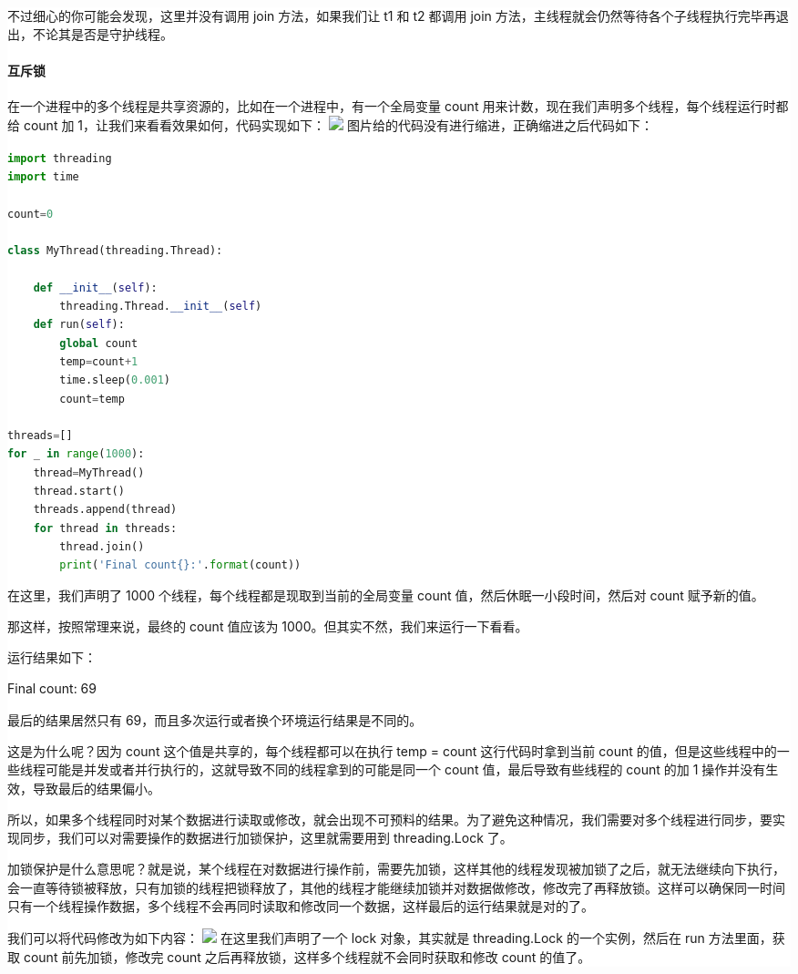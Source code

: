 不过细心的你可能会发现，这里并没有调用 join 方法，如果我们让 t1 和 t2 都调用 join 方法，主线程就会仍然等待各个子线程执行完毕再退出，不论其是否是守护线程。

#### 互斥锁
在一个进程中的多个线程是共享资源的，比如在一个进程中，有一个全局变量 count 用来计数，现在我们声明多个线程，每个线程运行时都给 count 加 1，让我们来看看效果如何，代码实现如下：
![](https://imgconvert.csdnimg.cn/aHR0cHM6Ly9zMC5sZ3N0YXRpYy5jb20vaS9pbWFnZTMvTTAxLzZGLzhCL0NncTJ4bDVoM0oyQUNkNFVBQUdscmpjaXZWQTI3MS5wbmc?x-oss-process=image/format,png)
图片给的代码没有进行缩进，正确缩进之后代码如下：
```python
import threading
import time

count=0

class MyThread(threading.Thread):

    def __init__(self):
        threading.Thread.__init__(self)
    def run(self):
        global count
        temp=count+1
        time.sleep(0.001)
        count=temp

threads=[]
for _ in range(1000):
    thread=MyThread()
    thread.start()
    threads.append(thread)
    for thread in threads:
        thread.join()
        print('Final count{}:'.format(count))
```
在这里，我们声明了 1000 个线程，每个线程都是现取到当前的全局变量 count 值，然后休眠一小段时间，然后对 count 赋予新的值。

那这样，按照常理来说，最终的 count 值应该为 1000。但其实不然，我们来运行一下看看。

运行结果如下：

Final count: 69

最后的结果居然只有 69，而且多次运行或者换个环境运行结果是不同的。

这是为什么呢？因为 count 这个值是共享的，每个线程都可以在执行 temp = count 这行代码时拿到当前 count 的值，但是这些线程中的一些线程可能是并发或者并行执行的，这就导致不同的线程拿到的可能是同一个 count 值，最后导致有些线程的 count 的加 1 操作并没有生效，导致最后的结果偏小。

所以，如果多个线程同时对某个数据进行读取或修改，就会出现不可预料的结果。为了避免这种情况，我们需要对多个线程进行同步，要实现同步，我们可以对需要操作的数据进行加锁保护，这里就需要用到 threading.Lock 了。

加锁保护是什么意思呢？就是说，某个线程在对数据进行操作前，需要先加锁，这样其他的线程发现被加锁了之后，就无法继续向下执行，会一直等待锁被释放，只有加锁的线程把锁释放了，其他的线程才能继续加锁并对数据做修改，修改完了再释放锁。这样可以确保同一时间只有一个线程操作数据，多个线程不会再同时读取和修改同一个数据，这样最后的运行结果就是对的了。

我们可以将代码修改为如下内容：
![](https://imgconvert.csdnimg.cn/aHR0cHM6Ly9zMC5sZ3N0YXRpYy5jb20vaS9pbWFnZTMvTTAxLzZGLzhCL0NncE9JRjVoM0oyQVl2cGdBQUhpbFdXbU5pazI2NS5wbmc?x-oss-process=image/format,png)
在这里我们声明了一个 lock 对象，其实就是 threading.Lock 的一个实例，然后在 run 方法里面，获取 count 前先加锁，修改完 count 之后再释放锁，这样多个线程就不会同时获取和修改 count 的值了。
